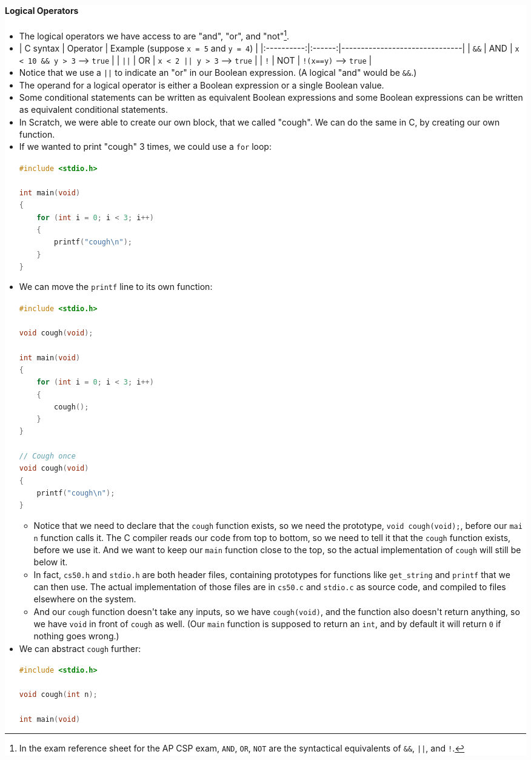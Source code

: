   #### Logical Operators
  * The logical operators we have access to are "and", "or", and "not"[^7].
  * | C syntax | Operator | Example (suppose `x = 5` and `y = 4`) |
|:----------:|:------:|-------------------------------|
| `&&` | AND | `x < 10 && y > 3` --> `true` |
| `||` | OR | `x < 2 || y > 3` --> `true` |
| `!` | NOT | `!(x==y)` --> `true` |
  * Notice that we use a `||` to indicate an "or" in our Boolean expression. (A logical "and" would be `&&`.)
  * The operand for a logical operator is either a Boolean expression or a single Boolean value.
  *  Some conditional statements can be written as equivalent Boolean expressions and  some Boolean expressions can be written as equivalent conditional statements.
* In Scratch, we were able to create our own block, that we called "cough". We can do the same in C, by creating our own function.
* If we wanted to print "cough" 3 times, we could use a `for` loop:
  ```c
  #include <stdio.h>

  int main(void)
  {
      for (int i = 0; i < 3; i++)
      {
          printf("cough\n");
      }
  }
  ```
* We can move the `printf` line to its own function:
  ```c
  #include <stdio.h>

  void cough(void);

  int main(void)
  {
      for (int i = 0; i < 3; i++)
      {
          cough();
      }
  }

  // Cough once
  void cough(void)
  {
      printf("cough\n");
  }
  ```
  * Notice that we need to declare that the `cough` function exists, so we need the prototype, `void cough(void);`, before our `main` function calls it. The C compiler reads our code from top to bottom, so we need to tell it that the `cough` function exists, before we use it. And we want to keep our `main` function close to the top, so the actual implementation of `cough` will still be below it.
  * In fact, `cs50.h` and `stdio.h` are both header files, containing prototypes for functions like `get_string` and `printf` that we can then use. The actual implementation of those files are in `cs50.c` and `stdio.c` as source code, and compiled to files elsewhere on the system.
  * And our `cough` function doesn't take any inputs, so we have `cough(void)`, and the function also doesn't return anything, so we have `void` in front of `cough` as well. (Our `main` function is supposed to return an `int`, and by default it will return `0` if nothing goes wrong.)
* We can abstract `cough` further:
  ```c
  #include <stdio.h>

  void cough(int n);

  int main(void)
  ```

[^3]: In the exam reference sheet for the AP CSP exam, `=`, `≠`, `>`, `<`, `≥`, and `≤` are relational operators that are evaluated as a Boolean value. For example `a = b` would return `true` if `a` and `b` are equal. The syntax for an `if` block in the AP CSP exam reference sheet is:
[^4]: The syntax for a `for` loop in the AP CSP Exam reference sheet is:
[^5]: In the exam reference sheet for the AP CSP exam, assume that `a` is an integer greater than or equal to 0 and `b` is an integer greater than 0:
[^6]: In terms of order of operations, modulo operators have the same precedence as multiplication and division.
[^7]: In the exam reference sheet for the AP CSP exam, `AND`, `OR`, `NOT` are the syntactical equivalents of `&&`, `||`, and `!`.